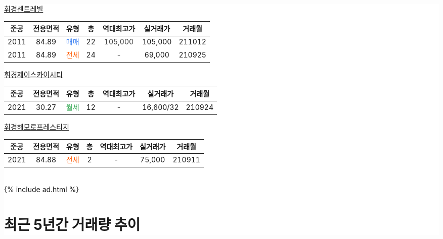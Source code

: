 [휘경센트레빌](https://search.naver.com/search.naver?query=%EC%84%9C%EC%9A%B8%ED%8A%B9%EB%B3%84%EC%8B%9C+%EB%8F%99%EB%8C%80%EB%AC%B8%EA%B5%AC+%ED%9C%98%EA%B2%BD%EB%8F%99+%ED%9C%98%EA%B2%BD%EC%84%BC%ED%8A%B8%EB%A0%88%EB%B9%8C)

|준공|전용면적|유형|층|역대최고가|실거래가|거래월|
|:---:|:---:|:---:|:---:|:---:|:---:|:---:|
|2011|84.89|<span style="color:#4285f3">매매</span>|22|<span style="color:#444444">105,000</span>|105,000|211012|
|2011|84.89|<span style="color:#ff5a00">전세</span>|24|<span style="color:#444444">-</span>|69,000|210925|

[휘경제이스카이시티](https://search.naver.com/search.naver?query=%EC%84%9C%EC%9A%B8%ED%8A%B9%EB%B3%84%EC%8B%9C+%EB%8F%99%EB%8C%80%EB%AC%B8%EA%B5%AC+%ED%9C%98%EA%B2%BD%EB%8F%99+%ED%9C%98%EA%B2%BD%EC%A0%9C%EC%9D%B4%EC%8A%A4%EC%B9%B4%EC%9D%B4%EC%8B%9C%ED%8B%B0)

|준공|전용면적|유형|층|역대최고가|실거래가|거래월|
|:---:|:---:|:---:|:---:|:---:|:---:|:---:|
|2021|30.27|<span style="color:#34a853">월세</span>|12|<span style="color:#444444">-</span>|16,600/32|210924|

[휘경해모로프레스티지](https://search.naver.com/search.naver?query=%EC%84%9C%EC%9A%B8%ED%8A%B9%EB%B3%84%EC%8B%9C+%EB%8F%99%EB%8C%80%EB%AC%B8%EA%B5%AC+%ED%9C%98%EA%B2%BD%EB%8F%99+%ED%9C%98%EA%B2%BD%ED%95%B4%EB%AA%A8%EB%A1%9C%ED%94%84%EB%A0%88%EC%8A%A4%ED%8B%B0%EC%A7%80)

|준공|전용면적|유형|층|역대최고가|실거래가|거래월|
|:---:|:---:|:---:|:---:|:---:|:---:|:---:|
|2021|84.88|<span style="color:#ff5a00">전세</span>|2|<span style="color:#444444">-</span>|75,000|210911|


<br>
{% include ad.html %}
<br>

# 최근 5년간 거래량 추이


<div style="width:100%;">
    <canvas id="deal_progress" height="200"></canvas>
</div>

<script>
new Chart(document.getElementById("deal_progress"), {
    type: 'line',
    data: {
        labels: ['201611','201612','201701','201702','201703','201704','201705','201706','201707','201708','201709','201710','201711','201712','201801','201802','201803','201804','201805','201806','201807','201808','201809','201810','201811','201812','201901','201902','201903','201904','201905','201906','201907','201908','201909','201910','201911','201912','202001','202002','202003','202004','202005','202006','202007','202008','202009','202010','202011','202012','202101','202102','202103','202104','202105','202106','202107','202108','202109','202110','202111'],
        datasets: [{
            label: '매매',
            pointRadius: 1,
            data: [29, 12, 16, 16, 22, 31, 40, 41, 30, 21, 22, 18, 30, 16, 60, 47, 48, 25, 18, 20, 24, 66, 36, 24, 5, 11, 11, 5, 16, 9, 15, 27, 42, 22, 22, 40, 47, 49, 37, 37, 27, 14, 22, 53, 66, 19, 20, 13, 24, 30, 32, 10, 20, 22, 35, 17, 31, 19, 11, 6, 0],
            borderColor: "rgba(255, 201, 14, 1)",
            backgroundColor: "rgba(255, 201, 14, 0.5)",
            fill: false,
            lineTension: 0
        },{
            label: '전월세',
            pointRadius: 1,
            data: [18, 22, 25, 30, 34, 24, 19, 29, 23, 31, 26, 17, 22, 21, 36, 27, 50, 30, 30, 28, 22, 30, 23, 36, 30, 31, 40, 24, 36, 25, 91, 108, 81, 50, 34, 36, 33, 49, 57, 90, 49, 45, 37, 39, 40, 39, 33, 32, 24, 22, 37, 52, 34, 81, 129, 67, 60, 54, 38, 27, 4],
            borderColor: "rgba(0, 141, 185, 1)",